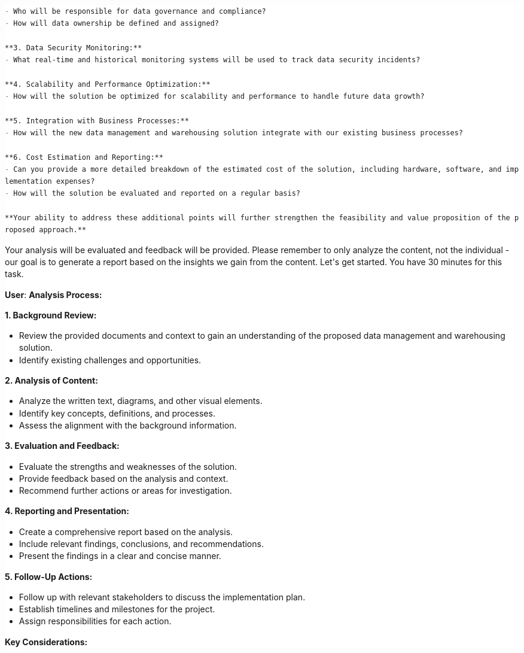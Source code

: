  ```md
- Who will be responsible for data governance and compliance?
- How will data ownership be defined and assigned?

**3. Data Security Monitoring:**
- What real-time and historical monitoring systems will be used to track data security incidents?

**4. Scalability and Performance Optimization:**
- How will the solution be optimized for scalability and performance to handle future data growth?

**5. Integration with Business Processes:**
- How will the new data management and warehousing solution integrate with our existing business processes?

**6. Cost Estimation and Reporting:**
- Can you provide a more detailed breakdown of the estimated cost of the solution, including hardware, software, and implementation expenses?
- How will the solution be evaluated and reported on a regular basis?

**Your ability to address these additional points will further strengthen the feasibility and value proposition of the proposed approach.** 
``` 


 Your analysis will be evaluated and feedback will be provided. Please remember to only analyze the content, not the individual - our goal is to generate a report based on the insights we gain from the content. Let's get started. You have 30 minutes for this task.

**User**: **Analysis Process:**

**1. Background Review:**
- Review the provided documents and context to gain an understanding of the proposed data management and warehousing solution.
- Identify existing challenges and opportunities.

**2. Analysis of Content:**
- Analyze the written text, diagrams, and other visual elements.
- Identify key concepts, definitions, and processes.
- Assess the alignment with the background information.

**3. Evaluation and Feedback:**
- Evaluate the strengths and weaknesses of the solution.
- Provide feedback based on the analysis and context.
- Recommend further actions or areas for investigation.

**4. Reporting and Presentation:**
- Create a comprehensive report based on the analysis.
- Include relevant findings, conclusions, and recommendations.
- Present the findings in a clear and concise manner.

**5. Follow-Up Actions:**
- Follow up with relevant stakeholders to discuss the implementation plan.
- Establish timelines and milestones for the project.
- Assign responsibilities for each action.

**Key Considerations:**
